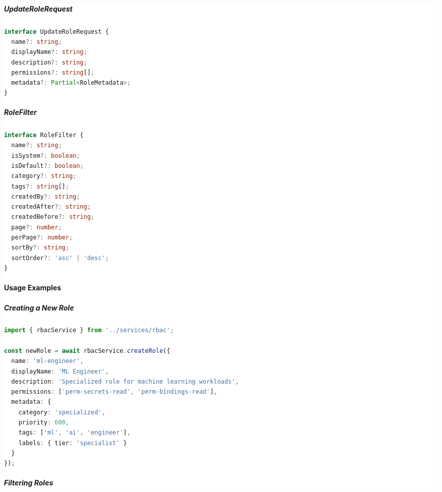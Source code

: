 ##### UpdateRoleRequest

```typescript
interface UpdateRoleRequest {
  name?: string;
  displayName?: string;
  description?: string;
  permissions?: string[];
  metadata?: Partial<RoleMetadata>;
}
```

##### RoleFilter

```typescript
interface RoleFilter {
  name?: string;
  isSystem?: boolean;
  isDefault?: boolean;
  category?: string;
  tags?: string[];
  createdBy?: string;
  createdAfter?: string;
  createdBefore?: string;
  page?: number;
  perPage?: number;
  sortBy?: string;
  sortOrder?: 'asc' | 'desc';
}
```

#### Usage Examples

##### Creating a New Role

```typescript
import { rbacService } from '../services/rbac';

const newRole = await rbacService.createRole({
  name: 'ml-engineer',
  displayName: 'ML Engineer',
  description: 'Specialized role for machine learning workloads',
  permissions: ['perm-secrets-read', 'perm-bindings-read'],
  metadata: {
    category: 'specialized',
    priority: 600,
    tags: ['ml', 'ai', 'engineer'],
    labels: { tier: 'specialist' }
  }
});
```

##### Filtering Roles
